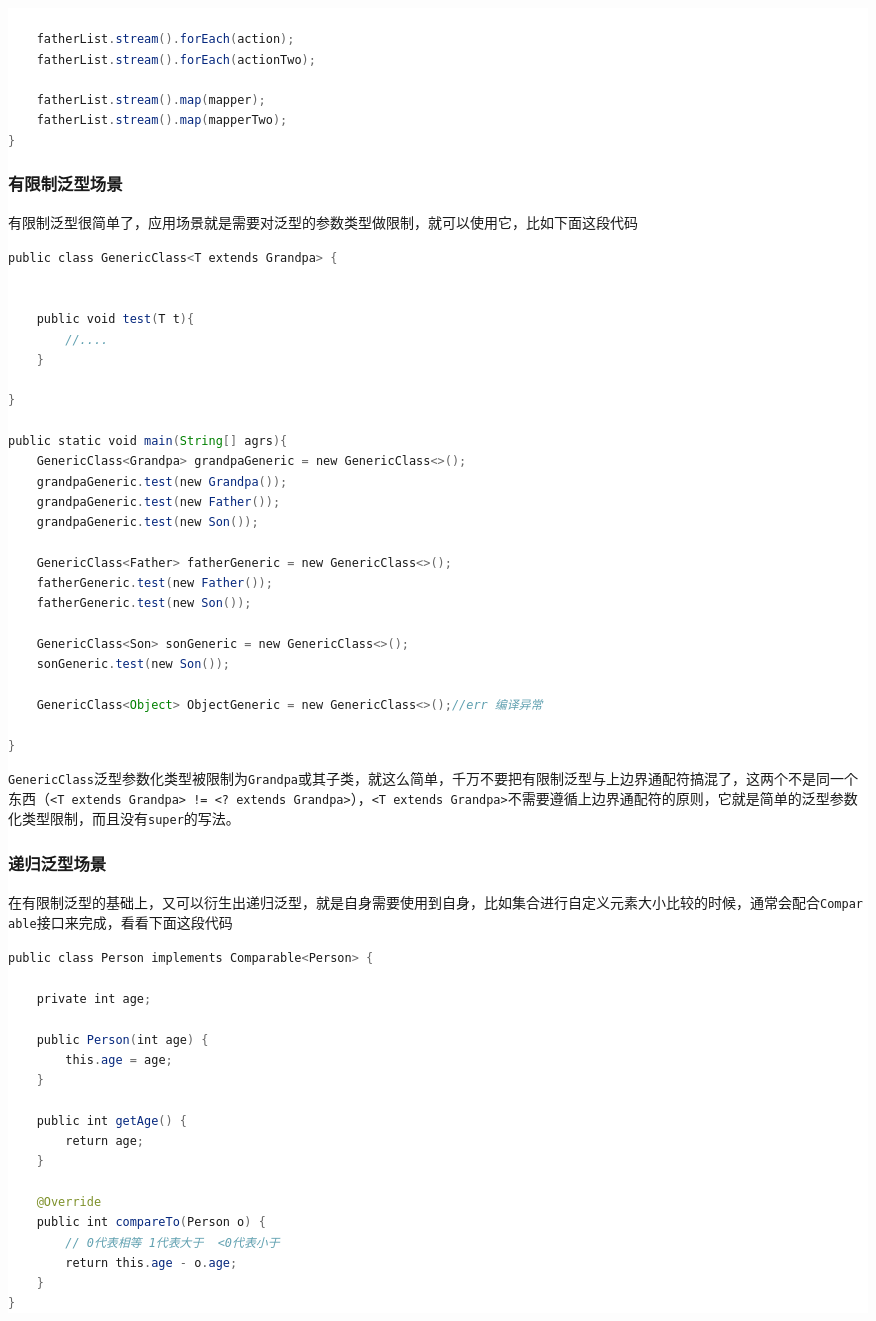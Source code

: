 ```java

    fatherList.stream().forEach(action);
    fatherList.stream().forEach(actionTwo);

    fatherList.stream().map(mapper);
    fatherList.stream().map(mapperTwo);
}
```
<a name="Z1zW7"></a>
### 有限制泛型场景
有限制泛型很简单了，应用场景就是需要对泛型的参数类型做限制，就可以使用它，比如下面这段代码
```java
public class GenericClass<T extends Grandpa> {
    
   
    public void test(T t){
        //....
    }

}

public static void main(String[] agrs){
    GenericClass<Grandpa> grandpaGeneric = new GenericClass<>();
    grandpaGeneric.test(new Grandpa());
    grandpaGeneric.test(new Father());
    grandpaGeneric.test(new Son());
    
    GenericClass<Father> fatherGeneric = new GenericClass<>();
    fatherGeneric.test(new Father());
    fatherGeneric.test(new Son());

    GenericClass<Son> sonGeneric = new GenericClass<>();
    sonGeneric.test(new Son());
    
    GenericClass<Object> ObjectGeneric = new GenericClass<>();//err 编译异常
    
}
```
`GenericClass`泛型参数化类型被限制为`Grandpa`或其子类，就这么简单，千万不要把有限制泛型与上边界通配符搞混了，这两个不是同一个东西（`<T extends Grandpa> != <? extends Grandpa>`），`<T extends Grandpa>`不需要遵循上边界通配符的原则，它就是简单的泛型参数化类型限制，而且没有`super`的写法。
<a name="xokId"></a>
### 递归泛型场景
在有限制泛型的基础上，又可以衍生出递归泛型，就是自身需要使用到自身，比如集合进行自定义元素大小比较的时候，通常会配合`Comparable`接口来完成，看看下面这段代码
```java
public class Person implements Comparable<Person> {

    private int age;

    public Person(int age) {
        this.age = age;
    }

    public int getAge() {
        return age;
    }

    @Override
    public int compareTo(Person o) {
        // 0代表相等 1代表大于  <0代表小于    
        return this.age - o.age;
    }
}
```